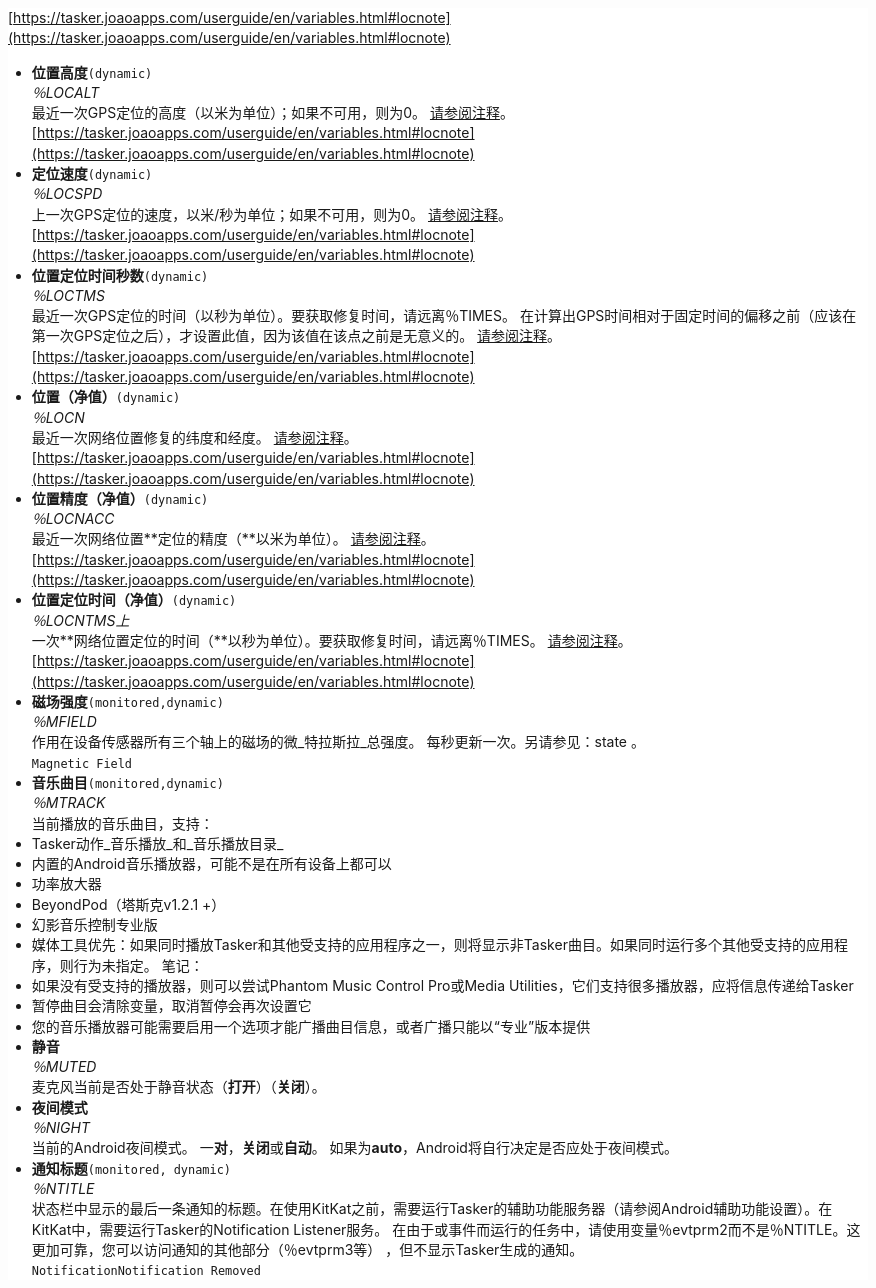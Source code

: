 [https://tasker.joaoapps.com/userguide/en/variables.html#locnote](https://tasker.joaoapps.com/userguide/en/variables.html#locnote)
* **位置高度**`(dynamic)`  
*％LOCALT*  
  最近一次GPS定位的高度（以米为单位）；如果不可用，则为0。 [请参阅注释](https://tasker.joaoapps.com/userguide/en/variables.html#locnote)。  
[https://tasker.joaoapps.com/userguide/en/variables.html#locnote](https://tasker.joaoapps.com/userguide/en/variables.html#locnote)
* **定位速度**`(dynamic)`  
*％LOCSPD*  
  上一次GPS定位的速度，以米/秒为单位；如果不可用，则为0。 [请参阅注释](https://tasker.joaoapps.com/userguide/en/variables.html#locnote)。  
[https://tasker.joaoapps.com/userguide/en/variables.html#locnote](https://tasker.joaoapps.com/userguide/en/variables.html#locnote)
* **位置定位时间秒数**`(dynamic)`  
*％LOCTMS*  
  最近一次GPS定位的时间（以秒为单位）。要获取修复时间，请远离％TIMES。 在计算出GPS时间相对于固定时间的偏移之前（应该在第一次GPS定位之后），才设置此值，因为该值在该点之前是无意义的。 [请参阅注释](https://tasker.joaoapps.com/userguide/en/variables.html#locnote)。  
[https://tasker.joaoapps.com/userguide/en/variables.html#locnote](https://tasker.joaoapps.com/userguide/en/variables.html#locnote)
* **位置（净值）**`(dynamic)`  
*％LOCN*  
  最近一次网络位置修复的纬度和经度。 [请参阅注释](https://tasker.joaoapps.com/userguide/en/variables.html#locnote)。  
[https://tasker.joaoapps.com/userguide/en/variables.html#locnote](https://tasker.joaoapps.com/userguide/en/variables.html#locnote)
* **位置精度（净值）**`(dynamic)`  
*％LOCNACC*  
  最近一次网络位置\*\*定位的精度（\*\*以米为单位）。 [请参阅注释](https://tasker.joaoapps.com/userguide/en/variables.html#locnote)。  
[https://tasker.joaoapps.com/userguide/en/variables.html#locnote](https://tasker.joaoapps.com/userguide/en/variables.html#locnote)
* **位置定位时间（净值）**`(dynamic)`  
*％LOCNTMS上*  
  一次\*\*网络位置定位的时间（\*\*以秒为单位）。要获取修复时间，请远离％TIMES。 [请参阅注释](https://tasker.joaoapps.com/userguide/en/variables.html#locnote)。  
[https://tasker.joaoapps.com/userguide/en/variables.html#locnote](https://tasker.joaoapps.com/userguide/en/variables.html#locnote)
* **磁场强度**`(monitored,dynamic)`  
*％MFIELD*  
  作用在设备传感器所有三个轴上的磁场的微\_特拉斯拉\_总强度。 每秒更新一次。另请参见：state 。  
`Magnetic Field`
* **音乐曲目**`(monitored,dynamic)`  
*％MTRACK*  
  当前播放的音乐曲目，支持：
* Tasker动作\_音乐播放\_和\_音乐播放目录\_
* 内置的Android音乐播放器，可能不是在所有设备上都可以
* 功率放大器
* BeyondPod（塔斯克v1.2.1 +）
* 幻影音乐控制专业版
* 媒体工具优先：如果同时播放Tasker和其他受支持的应用程序之一，则将显示非Tasker曲目。如果同时运行多个其他受支持的应用程序，则行为未指定。 笔记：
* 如果没有受支持的播放器，则可以尝试Phantom Music Control Pro或Media Utilities，它们支持很多播放器，应将信息传递给Tasker
* 暂停曲目会清除变量，取消暂停会再次设置它
* 您的音乐播放器可能需要启用一个选项才能广播曲目信息，或者广播只能以“专业”版本提供
* **静音**  
*％MUTED*  
  麦克风当前是否处于静音状态（**打开**）（**关闭**）。
* **夜间模式**  
*％NIGHT*  
  当前的Android夜间模式。 一**对**，**关闭**或**自动**。 如果为**auto**，Android将自行决定是否应处于夜间模式。
* **通知标题**`(monitored, dynamic)`  
*％NTITLE*  
  状态栏中显示的最后一条通知的标题。在使用KitKat之前，需要运行Tasker的辅助功能服务器（请参阅Android辅助功能设置）。在KitKat中，需要运行Tasker的Notification Listener服务。 在由于或事件而运行的任务中，请使用变量％evtprm2而不是％NTITLE。这更加可靠，您可以访问通知的其他部分（％evtprm3等） ，但不显示Tasker生成的通知。  
`NotificationNotification Removed`